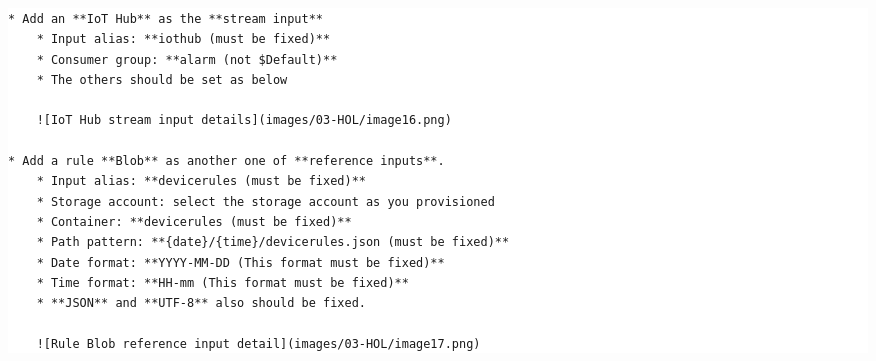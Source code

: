     * Add an **IoT Hub** as the **stream input**
        * Input alias: **iothub (must be fixed)**
        * Consumer group: **alarm (not $Default)**
        * The others should be set as below
        
        ![IoT Hub stream input details](images/03-HOL/image16.png)
 
    * Add a rule **Blob** as another one of **reference inputs**.
        * Input alias: **devicerules (must be fixed)**
        * Storage account: select the storage account as you provisioned
        * Container: **devicerules (must be fixed)**
        * Path pattern: **{date}/{time}/devicerules.json (must be fixed)**
        * Date format: **YYYY-MM-DD (This format must be fixed)**
        * Time format: **HH-mm (This format must be fixed)**
        * **JSON** and **UTF-8** also should be fixed.
        
        ![Rule Blob reference input detail](images/03-HOL/image17.png)
 